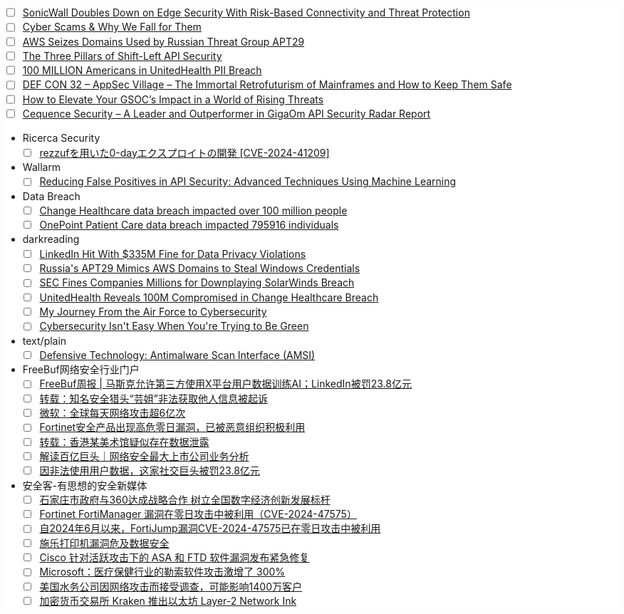   - [ ] [SonicWall Doubles Down on Edge Security With Risk-Based Connectivity and Threat Protection](https://securityboulevard.com/2024/10/sonicwall-doubles-down-on-edge-security-with-risk-based-connectivity-and-threat-protection/)
  - [ ] [Cyber Scams & Why We Fall for Them](https://securityboulevard.com/2024/10/cyber-scams-why-we-fall-for-them/)
  - [ ] [AWS Seizes Domains Used by Russian Threat Group APT29](https://securityboulevard.com/2024/10/aws-seizes-domains-used-by-russian-threat-group-apt29/)
  - [ ] [The Three Pillars of Shift-Left API Security](https://securityboulevard.com/2024/10/the-three-pillars-of-shift-left-api-security/)
  - [ ] [100 MILLION Americans in UnitedHealth PII Breach](https://securityboulevard.com/2024/10/unitedhealth-change-healthcare-100m-richixbw/)
  - [ ] [DEF CON 32 – AppSec Village – The Immortal Retrofuturism of Mainframes and How to Keep Them Safe](https://securityboulevard.com/2024/10/def-con-32-appsec-village-the-immortal-retrofuturism-of-mainframes-and-how-to-keep-them-safe/)
  - [ ] [How to Elevate Your GSOC’s Impact in a World of Rising Threats](https://securityboulevard.com/2024/10/how-to-elevate-your-gsocs-impact-in-a-world-of-rising-threats/)
  - [ ] [Cequence Security – A Leader and Outperformer in GigaOm API Security Radar Report](https://securityboulevard.com/2024/10/cequence-security-a-leader-and-outperformer-in-gigaom-api-security-radar-report/)
- Ricerca Security
  - [ ] [rezzufを用いた0-dayエクスプロイトの開発 [CVE-2024-41209]](https://ricercasecurity.blogspot.com/2024/10/rezzuf0-day-cve-2024-41209.html)
- Wallarm
  - [ ] [Reducing False Positives in API Security: Advanced Techniques Using Machine Learning](https://lab.wallarm.com/reducing-false-positives-api-security-advanced-techniques-machine-learning/)
- Data Breach
  - [ ] [Change Healthcare data breach impacted over 100 million people](https://securityaffairs.com/170258/data-breach/change-healthcare-data-breach.html)
  - [ ] [OnePoint Patient Care data breach impacted 795916 individuals](https://securityaffairs.com/170247/data-breach/onepoint-patient-care-data-breach.html)
- darkreading
  - [ ] [LinkedIn Hit With $335M Fine for Data Privacy Violations](https://www.darkreading.com/cyber-risk/linkedin-hit-335m-fine-data-privacy-violations)
  - [ ] [Russia's APT29 Mimics AWS Domains to Steal Windows Credentials](https://www.darkreading.com/cyberattacks-data-breaches/russias-apt29-aws-windows-credentials)
  - [ ] [SEC Fines Companies Millions for Downplaying SolarWinds Breach](https://www.darkreading.com/cyberattacks-data-breaches/sec-fines-companies-millions-downplaying-solarwinds-breach)
  - [ ] [UnitedHealth Reveals 100M Compromised in Change Healthcare Breach](https://www.darkreading.com/cyberattacks-data-breaches/unitedhealth-reveals-100m-compromised-change-healthcare-breach)
  - [ ] [My Journey From the Air Force to Cybersecurity](https://www.darkreading.com/cybersecurity-operations/my-journey-air-force-cybersecurity)
  - [ ] [Cybersecurity Isn't Easy When You're Trying to Be Green](https://www.darkreading.com/cyber-risk/cybersecurity-is-not-easy-when-you-are-green)
- text/plain
  - [ ] [Defensive Technology: Antimalware Scan Interface (AMSI)](https://textslashplain.com/2024/10/25/defensive-technology-antimalware-scan-interface-amsi/)
- FreeBuf网络安全行业门户
  - [ ] [FreeBuf周报 | 马斯克允许第三方使用X平台用户数据训练AI；LinkedIn被罚23.8亿元](https://www.freebuf.com/news/413764.html)
  - [ ] [转载：知名安全猎头“芸姐”非法获取他人信息被起诉](https://www.freebuf.com/news/413722.html)
  - [ ] [微软：全球每天网络攻击超6亿次](https://www.freebuf.com/news/413704.html)
  - [ ] [​Fortinet安全产品出现高危零日漏洞，已被恶意组织积极利用](https://www.freebuf.com/news/413691.html)
  - [ ] [转载：香港某美术馆疑似存在数据泄露](https://www.freebuf.com/articles/413690.html)
  - [ ] [解读百亿巨头｜网络安全最大上市公司业务分析](https://www.freebuf.com/articles/413686.html)
  - [ ] [因非法使用用户数据，这家社交巨头被罚23.8亿元](https://www.freebuf.com/news/413672.html)
- 安全客-有思想的安全新媒体
  - [ ] [石家庄市政府与360达成战略合作 树立全国数字经济创新发展标杆](https://www.anquanke.com/post/id/301291)
  - [ ] [Fortinet FortiManager 漏洞在零日攻击中被利用（CVE-2024-47575）](https://www.anquanke.com/post/id/301288)
  - [ ] [自2024年6月以来，FortiJump漏洞CVE-2024-47575已在零日攻击中被利用](https://www.anquanke.com/post/id/301285)
  - [ ] [施乐打印机漏洞危及数据安全](https://www.anquanke.com/post/id/301282)
  - [ ] [Cisco 针对活跃攻击下的 ASA 和 FTD 软件漏洞发布紧急修复](https://www.anquanke.com/post/id/301279)
  - [ ] [Microsoft：医疗保健行业的勒索软件攻击激增了 300%](https://www.anquanke.com/post/id/301276)
  - [ ] [美国水务公司因网络攻击而接受调查，可能影响1400万客户](https://www.anquanke.com/post/id/301273)
  - [ ] [加密货币交易所 Kraken 推出以太坊 Layer-2 Network Ink](https://www.anquanke.com/post/id/301269)